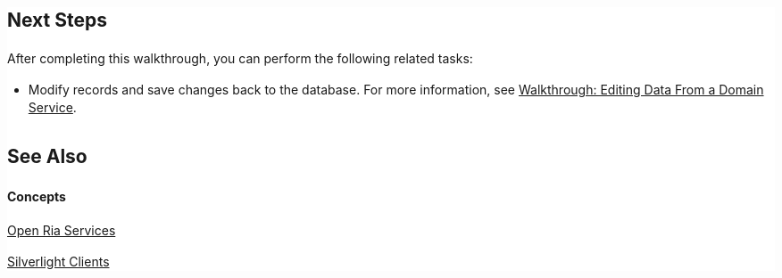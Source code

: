 ## Next Steps

After completing this walkthrough, you can perform the following related tasks:

  - Modify records and save changes back to the database. For more information, see [Walkthrough: Editing Data From a Domain Service](./ee707338).

## See Also

#### Concepts

[Open Ria Services](index)

[Silverlight Clients](./ee707349)

